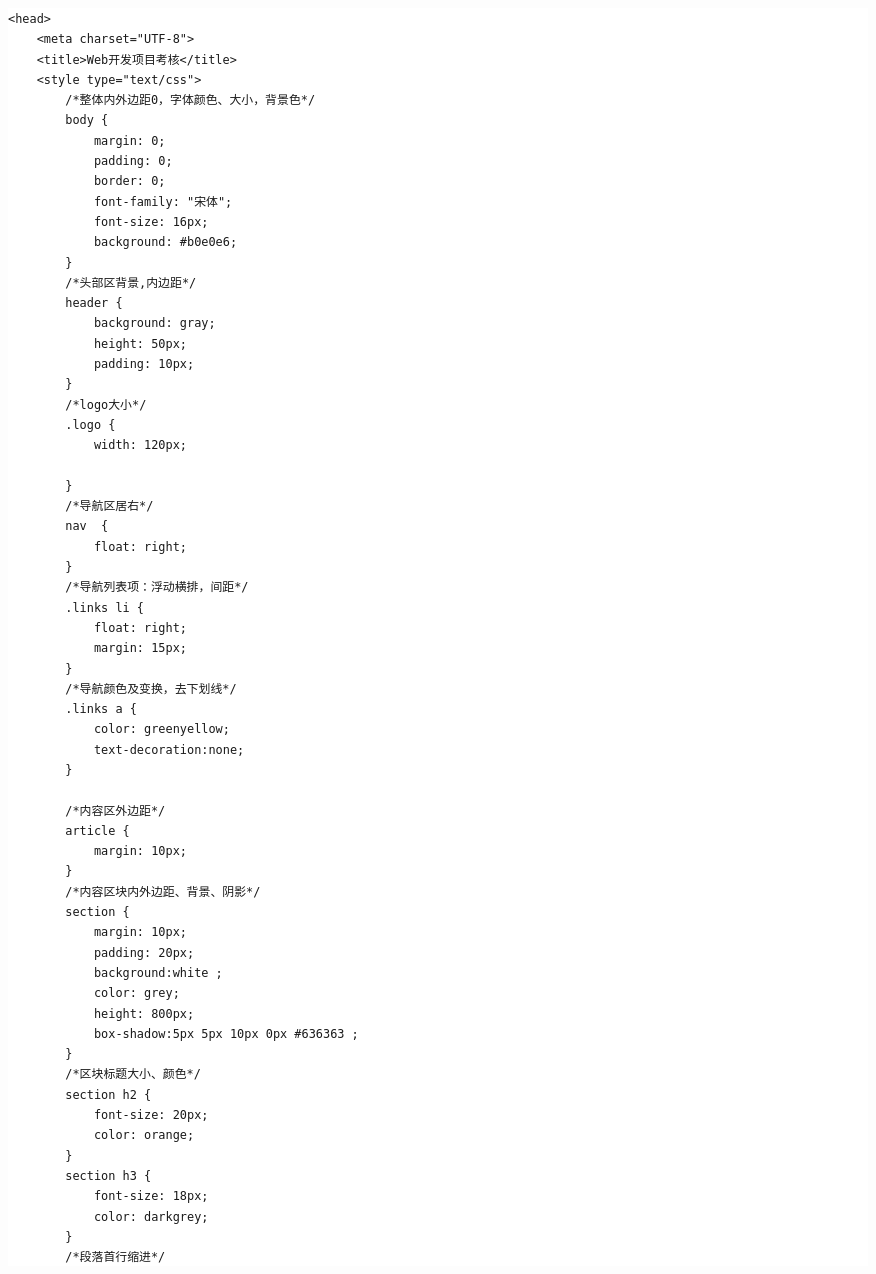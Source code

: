<!DOCTYPE html>
<html>

	<head>
		<meta charset="UTF-8">
		<title>Web开发项目考核</title>
		<style type="text/css">
			/*整体内外边距0，字体颜色、大小，背景色*/
			body {
				margin: 0;
				padding: 0;
				border: 0;
				font-family: "宋体";
				font-size: 16px;
				background: #b0e0e6;
			}
			/*头部区背景,内边距*/
			header {
				background: gray;
				height: 50px;
				padding: 10px;
			}
			/*logo大小*/
			.logo {
				width: 120px;
				
			}
			/*导航区居右*/
			nav  {
				float: right;
			}
			/*导航列表项：浮动横排，间距*/
			.links li {
				float: right;
				margin: 15px;
			}
			/*导航颜色及变换，去下划线*/
			.links a {
				color: greenyellow;
				text-decoration:none;
			}
			
			/*内容区外边距*/
			article {
				margin: 10px;
			}
			/*内容区块内外边距、背景、阴影*/
			section {
				margin: 10px;
				padding: 20px;
				background:white ;
				color: grey;
				height: 800px;
			    box-shadow:5px 5px 10px 0px #636363 ;
			}
			/*区块标题大小、颜色*/
			section h2 {
				font-size: 20px;
				color: orange;
			}
			section h3 {
				font-size: 18px;
				color: darkgrey;
			}
			/*段落首行缩进*/
